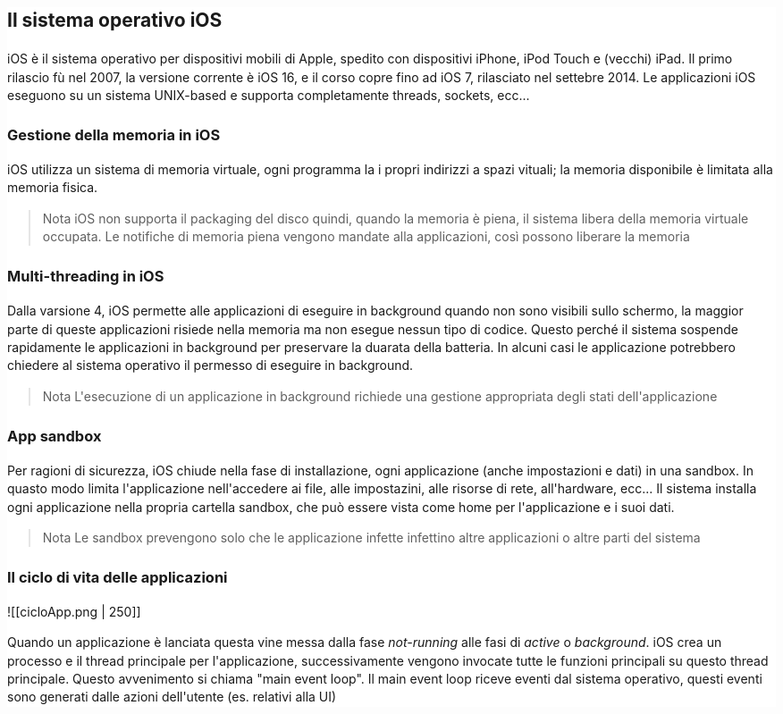 
```toc
```
## Il sistema operativo iOS

iOS è il sistema operativo per dispositivi mobili di Apple, spedito con dispositivi iPhone, iPod Touch e (vecchi) iPad. Il primo rilascio fù nel 2007, la versione corrente è iOS 16, e il corso copre fino ad iOS 7, rilasciato nel settebre 2014. Le applicazioni iOS eseguono su un sistema UNIX-based e supporta completamente threads, sockets, ecc...

### Gestione della memoria in iOS

iOS utilizza un sistema di memoria virtuale, ogni programma la i propri indirizzi a spazi vituali; la memoria disponibile è limitata alla memoria fisica.

> Nota
> iOS non supporta il packaging del disco quindi, quando la memoria è piena, il sistema libera della memoria virtuale occupata.
> Le notifiche di memoria piena vengono mandate alla applicazioni, così possono liberare la memoria

### Multi-threading in iOS

Dalla varsione 4, iOS permette alle applicazioni di eseguire in background quando non sono visibili sullo schermo, la maggior parte di queste applicazioni risiede nella memoria ma non esegue nessun tipo di codice. Questo perché il sistema sospende rapidamente le applicazioni in background per preservare la duarata della batteria.
In alcuni casi le applicazione potrebbero chiedere al sistema operativo il permesso di eseguire in background.

> Nota
> L'esecuzione di un applicazione in background richiede una gestione appropriata degli stati dell'applicazione


### App sandbox

Per ragioni di sicurezza, iOS chiude nella fase di installazione, ogni applicazione (anche impostazioni e dati) in una sandbox. In quasto modo limita l'applicazione nell'accedere ai file, alle impostazini, alle risorse di rete, all'hardware, ecc...
Il sistema installa ogni applicazione nella propria cartella sandbox, che può essere vista come home per l'applicazione e i suoi dati.

> Nota
> Le sandbox prevengono solo che le applicazione infette infettino altre applicazioni o altre parti del sistema

### Il ciclo di vita delle applicazioni

![[cicloApp.png | 250]]

Quando un applicazione è lanciata questa vine messa dalla fase _not-running_ alle fasi di _active_ o _background_. iOS crea un processo e il thread principale per l'applicazione, successivamente vengono invocate tutte le funzioni principali su questo thread principale. Questo avvenimento si chiama "main event loop".
Il main event loop riceve eventi dal sistema operativo, questi eventi sono generati dalle azioni dell'utente (es. relativi alla UI) 

